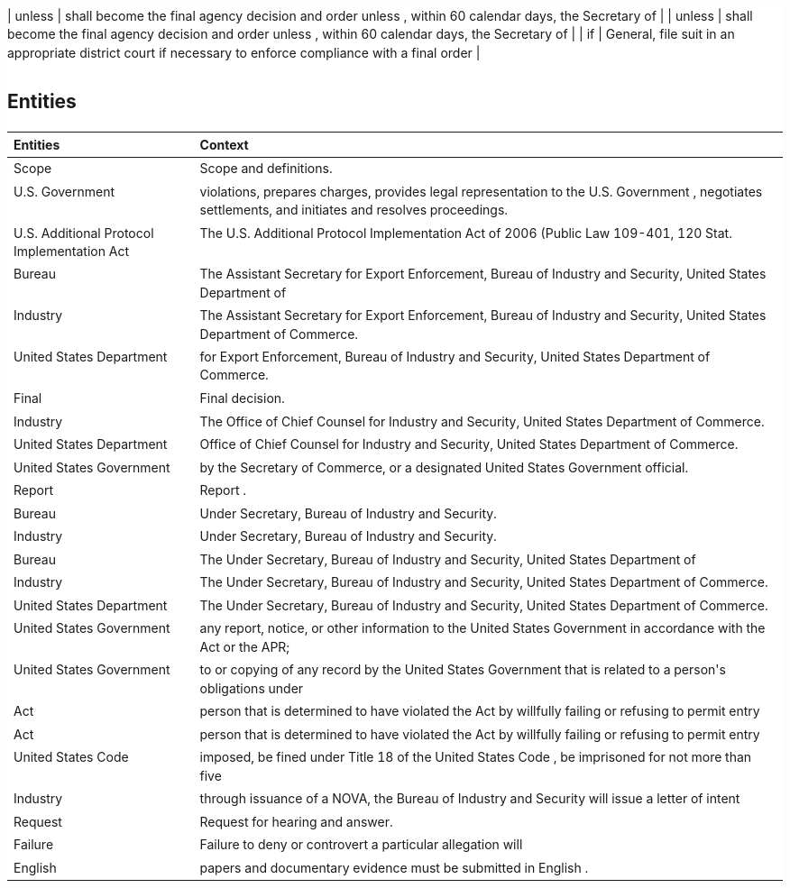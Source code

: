 | unless         | shall become the final agency decision and order unless , within 60 calendar days, the Secretary of                                   |
| unless         | shall become the final agency decision and order unless , within 60 calendar days, the Secretary of                                   |
| if             | General, file suit in an appropriate district court if necessary to enforce compliance with a final order                             |


## Entities

| Entities                                    | Context                                                                                                                                              |
|:--------------------------------------------|:-----------------------------------------------------------------------------------------------------------------------------------------------------|
| Scope                                       | Scope  and definitions.                                                                                                                              |
| U.S. Government                             | violations, prepares charges, provides legal representation to the U.S. Government , negotiates settlements, and initiates and resolves proceedings. |
| U.S. Additional Protocol Implementation Act | The  U.S. Additional Protocol Implementation Act  of 2006 (Public Law 109-401, 120 Stat.                                                             |
| Bureau                                      | The Assistant Secretary for Export Enforcement,  Bureau of Industry and Security, United States Department of                                        |
| Industry                                    | The Assistant Secretary for Export Enforcement, Bureau of  Industry  and Security, United States Department of Commerce.                             |
| United States Department                    | for Export Enforcement, Bureau of Industry and Security, United States Department  of Commerce.                                                      |
| Final                                       | Final  decision.                                                                                                                                     |
| Industry                                    | The Office of Chief Counsel for  Industry  and Security, United States Department of Commerce.                                                       |
| United States Department                    | Office of Chief Counsel for Industry and Security, United States Department  of Commerce.                                                            |
| United States Government                    | by the Secretary of Commerce, or a designated United States Government  official.                                                                    |
| Report                                      | Report .                                                                                                                                             |
| Bureau                                      | Under Secretary,  Bureau  of Industry and Security.                                                                                                  |
| Industry                                    | Under Secretary, Bureau of  Industry  and Security.                                                                                                  |
| Bureau                                      | The Under Secretary,  Bureau of Industry and Security, United States Department of                                                                   |
| Industry                                    | The Under Secretary, Bureau of  Industry  and Security, United States Department of Commerce.                                                        |
| United States Department                    | The Under Secretary, Bureau of Industry and Security,  United States Department  of Commerce.                                                        |
| United States Government                    | any report, notice, or other information to the United States Government in accordance with the Act or the APR;                                      |
| United States Government                    | to or copying of any record by the United States Government that is related to a person's obligations under                                          |
| Act                                         | person that is determined to have violated the Act by willfully failing or refusing to permit entry                                                  |
| Act                                         | person that is determined to have violated the Act by willfully failing or refusing to permit entry                                                  |
| United States Code                          | imposed, be fined under Title 18 of the United States Code , be imprisoned for not more than five                                                    |
| Industry                                    | through issuance of a NOVA, the Bureau of Industry and Security will issue a letter of intent                                                        |
| Request                                     | Request  for hearing and answer.                                                                                                                     |
| Failure                                     | Failure to deny or controvert a particular allegation will                                                                                           |
| English                                     | papers and documentary evidence must be submitted in English .                                                                                       |